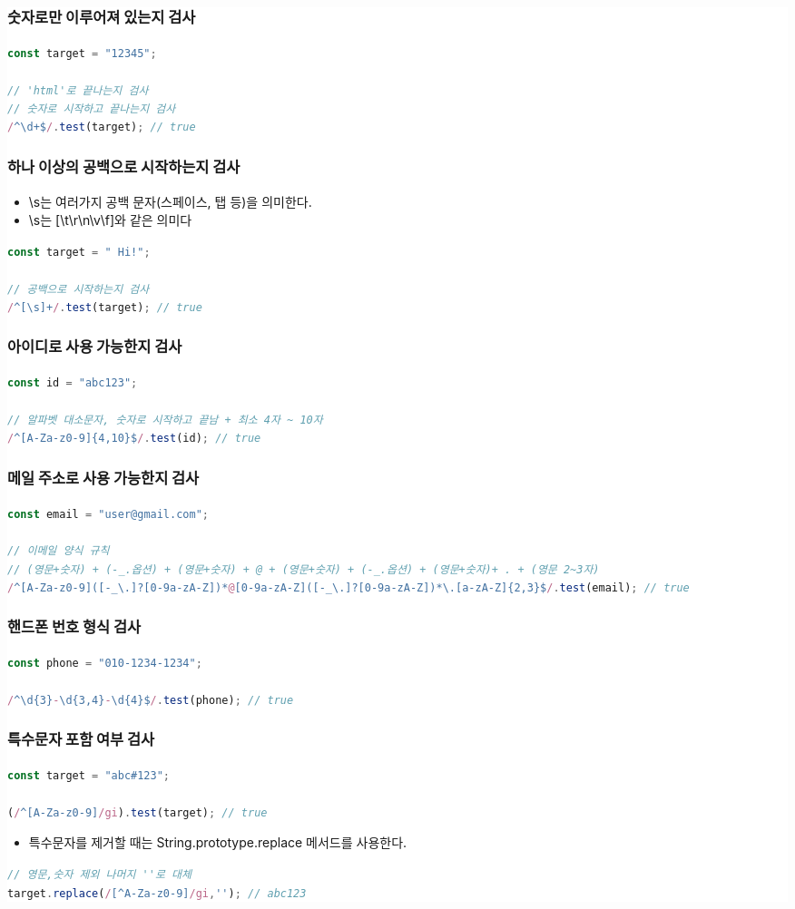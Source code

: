 ### 숫자로만 이루어져 있는지 검사
```javascript
const target = "12345";

// 'html'로 끝나는지 검사
// 숫자로 시작하고 끝나는지 검사
/^\d+$/.test(target); // true
```

### 하나 이상의 공백으로 시작하는지 검사
  - \s는 여러가지 공백 문자(스페이스, 탭 등)을 의미한다.
  - \s는 [\t\r\n\v\f]와 같은 의미다
```javascript
const target = " Hi!";

// 공백으로 시작하는지 검사
/^[\s]+/.test(target); // true
```

### 아이디로 사용 가능한지 검사
```javascript
const id = "abc123";

// 알파벳 대소문자, 숫자로 시작하고 끝남 + 최소 4자 ~ 10자
/^[A-Za-z0-9]{4,10}$/.test(id); // true
```


### 메일 주소로 사용 가능한지 검사
```javascript
const email = "user@gmail.com";

// 이메일 양식 규칙
// (영문+숫자) + (-_.옵션) + (영문+숫자) + @ + (영문+숫자) + (-_.옵션) + (영문+숫자)+ . + (영문 2~3자)
/^[A-Za-z0-9]([-_\.]?[0-9a-zA-Z])*@[0-9a-zA-Z]([-_\.]?[0-9a-zA-Z])*\.[a-zA-Z]{2,3}$/.test(email); // true
```

### 핸드폰 번호 형식 검사
```javascript
const phone = "010-1234-1234";

/^\d{3}-\d{3,4}-\d{4}$/.test(phone); // true
```

### 특수문자 포함 여부 검사
```javascript
const target = "abc#123";

(/^[A-Za-z0-9]/gi).test(target); // true
```
  - 특수문자를 제거할 때는 String.prototype.replace 메서드를 사용한다.
  ```javascript
  // 영문,숫자 제외 나머지 ''로 대체
  target.replace(/[^A-Za-z0-9]/gi,''); // abc123
  ```
